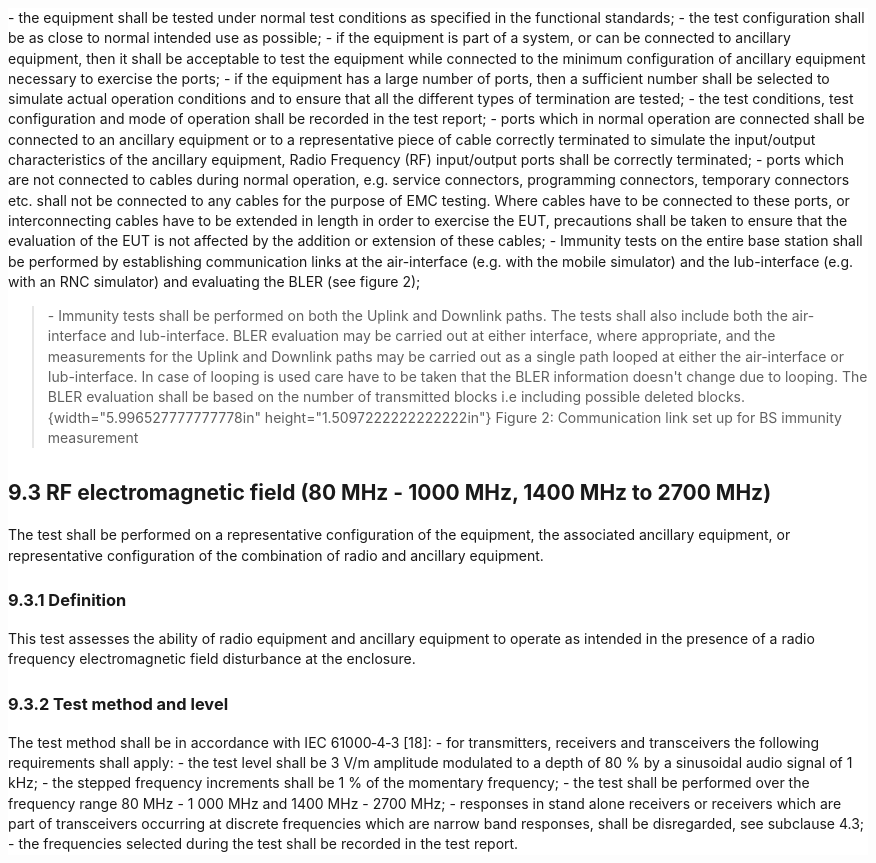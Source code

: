 \- the equipment shall be tested under normal test conditions as specified in
the functional standards;
\- the test configuration shall be as close to normal intended use as
possible;
\- if the equipment is part of a system, or can be connected to ancillary
equipment, then it shall be acceptable to test the equipment while connected
to the minimum configuration of ancillary equipment necessary to exercise the
ports;
\- if the equipment has a large number of ports, then a sufficient number
shall be selected to simulate actual operation conditions and to ensure that
all the different types of termination are tested;
\- the test conditions, test configuration and mode of operation shall be
recorded in the test report;
\- ports which in normal operation are connected shall be connected to an
ancillary equipment or to a representative piece of cable correctly terminated
to simulate the input/output characteristics of the ancillary equipment, Radio
Frequency (RF) input/output ports shall be correctly terminated;
\- ports which are not connected to cables during normal operation, e.g.
service connectors, programming connectors, temporary connectors etc. shall
not be connected to any cables for the purpose of EMC testing. Where cables
have to be connected to these ports, or interconnecting cables have to be
extended in length in order to exercise the EUT, precautions shall be taken to
ensure that the evaluation of the EUT is not affected by the addition or
extension of these cables;
\- Immunity tests on the entire base station shall be performed by
establishing communication links at the air-interface (e.g. with the mobile
simulator) and the Iub-interface (e.g. with an RNC simulator) and evaluating
the BLER (see figure 2);
> \- Immunity tests shall be performed on both the Uplink and Downlink paths.
> The tests shall also include both the air-interface and Iub-interface. BLER
> evaluation may be carried out at either interface, where appropriate, and
> the measurements for the Uplink and Downlink paths may be carried out as a
> single path looped at either the air-interface or Iub-interface. In case of
> looping is used care have to be taken that the BLER information doesn\'t
> change due to looping. The BLER evaluation shall be based on the number of
> transmitted blocks i.e including possible deleted blocks.
{width="5.996527777777778in" height="1.5097222222222222in"}
Figure 2: Communication link set up for BS immunity measurement
## 9.3 RF electromagnetic field (80 MHz - 1000 MHz, 1400 MHz to 2700 MHz)
The test shall be performed on a representative configuration of the
equipment, the associated ancillary equipment, or representative configuration
of the combination of radio and ancillary equipment.
### 9.3.1 Definition
This test assesses the ability of radio equipment and ancillary equipment to
operate as intended in the presence of a radio frequency electromagnetic field
disturbance at the enclosure.
### 9.3.2 Test method and level
The test method shall be in accordance with IEC 61000‑4‑3 [18]:
\- for transmitters, receivers and transceivers the following requirements
shall apply:
\- the test level shall be 3 V/m amplitude modulated to a depth of 80 % by a
sinusoidal audio signal of 1 kHz;
\- the stepped frequency increments shall be 1 % of the momentary frequency;
\- the test shall be performed over the frequency range 80 MHz - 1 000 MHz and
1400 MHz - 2700 MHz;
\- responses in stand alone receivers or receivers which are part of
transceivers occurring at discrete frequencies which are narrow band
responses, shall be disregarded, see subclause 4.3;
\- the frequencies selected during the test shall be recorded in the test
report.